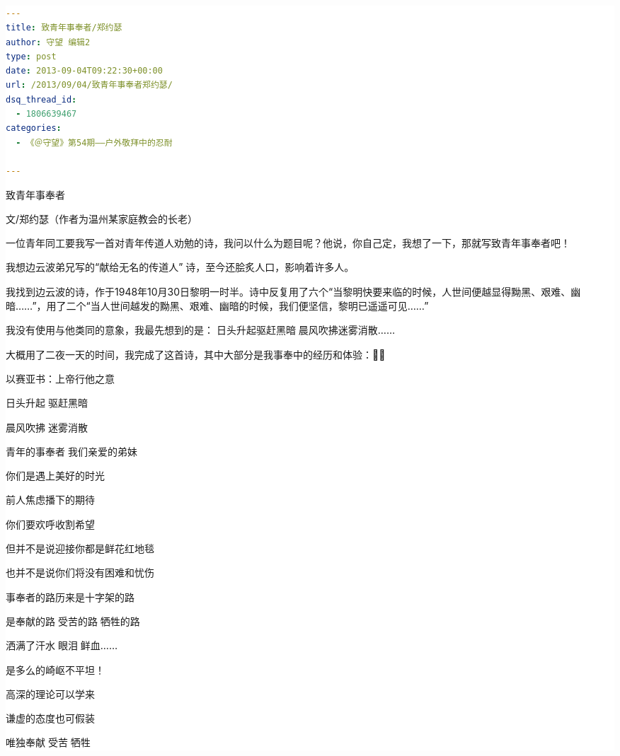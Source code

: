 ```yaml
---
title: 致青年事奉者/郑约瑟
author: 守望 编辑2
type: post
date: 2013-09-04T09:22:30+00:00
url: /2013/09/04/致青年事奉者郑约瑟/
dsq_thread_id:
  - 1806639467
categories:
  - 《＠守望》第54期——户外敬拜中的忍耐

---
```



致青年事奉者

文/郑约瑟（作者为温州某家庭教会的长老）

一位青年同工要我写一首对青年传道人劝勉的诗，我问以什么为题目呢？他说，你自己定，我想了一下，那就写致青年事奉者吧！

我想边云波弟兄写的“献给无名的传道人” 诗，至今还脍炙人口，影响着许多人。

我找到边云波的诗，作于1948年10月30日黎明一时半。诗中反复用了六个“当黎明快要来临的时候，人世间便越显得黝黑、艰难、幽暗……”，用了二个“当人世间越发的黝黑、艰难、幽暗的时候，我们便坚信，黎明已遥遥可见……”

我没有使用与他类同的意象，我最先想到的是： 日头升起驱赶黑暗 晨风吹拂迷雾消散……

大概用了二夜一天的时间，我完成了这首诗，其中大部分是我事奉中的经历和体验：

以赛亚书：上帝行他之意
  
日头升起 驱赶黑暗
  
晨风吹拂 迷雾消散
  
青年的事奉者 我们亲爱的弟妹
  
你们是遇上美好的时光

前人焦虑播下的期待
  
你们要欢呼收割希望
  
但并不是说迎接你都是鲜花红地毯
  
也并不是说你们将没有困难和忧伤

事奉者的路历来是十字架的路
  
是奉献的路 受苦的路 牺牲的路
  
洒满了汗水 眼泪 鲜血……
  
是多么的崎岖不平坦！

高深的理论可以学来
  
谦虚的态度也可假装
  
唯独奉献 受苦 牺牲
  